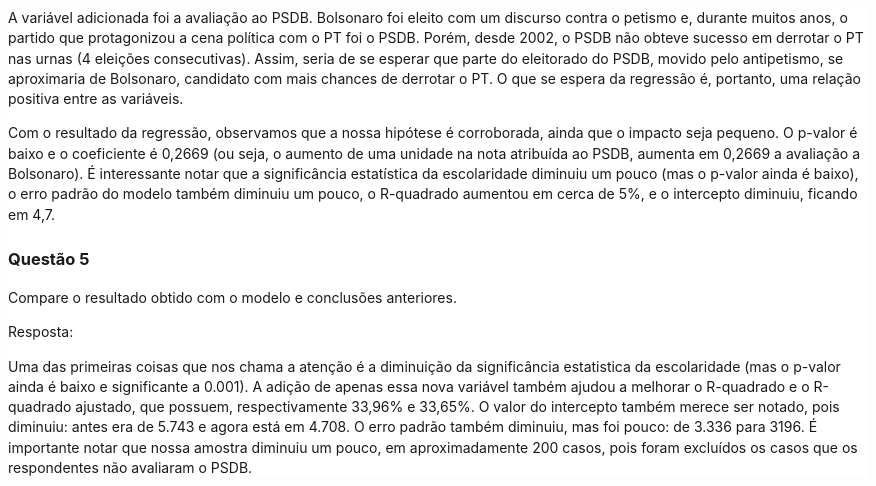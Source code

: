 A variável adicionada foi a avaliação ao PSDB. Bolsonaro foi eleito com
um discurso contra o petismo e, durante muitos anos, o partido que
protagonizou a cena política com o PT foi o PSDB. Porém, desde 2002, o
PSDB não obteve sucesso em derrotar o PT nas urnas (4 eleições
consecutivas). Assim, seria de se esperar que parte do eleitorado do
PSDB, movido pelo antipetismo, se aproximaria de Bolsonaro, candidato
com mais chances de derrotar o PT. O que se espera da regressão é,
portanto, uma relação positiva entre as variáveis.

Com o resultado da regressão, observamos que a nossa hipótese é
corroborada, ainda que o impacto seja pequeno. O p-valor é baixo e o
coeficiente é 0,2669 (ou seja, o aumento de uma unidade na nota
atribuída ao PSDB, aumenta em 0,2669 a avaliação a Bolsonaro). É
interessante notar que a significância estatística da escolaridade
diminuiu um pouco (mas o p-valor ainda é baixo), o erro padrão do modelo
também diminuiu um pouco, o R-quadrado aumentou em cerca de 5%, e o
intercepto diminuiu, ficando em 4,7.

### Questão 5

Compare o resultado obtido com o modelo e conclusões anteriores.

Resposta:

Uma das primeiras coisas que nos chama a atenção é a diminuição da
significância estatistica da escolaridade (mas o p-valor ainda é baixo e
significante a 0.001). A adição de apenas essa nova variável também
ajudou a melhorar o R-quadrado e o R-quadrado ajustado, que possuem,
respectivamente 33,96% e 33,65%. O valor do intercepto também merece ser
notado, pois diminuiu: antes era de 5.743 e agora está em 4.708. O erro
padrão também diminuiu, mas foi pouco: de 3.336 para 3196. É importante
notar que nossa amostra diminuiu um pouco, em aproximadamente 200 casos,
pois foram excluídos os casos que os respondentes não avaliaram o PSDB.
